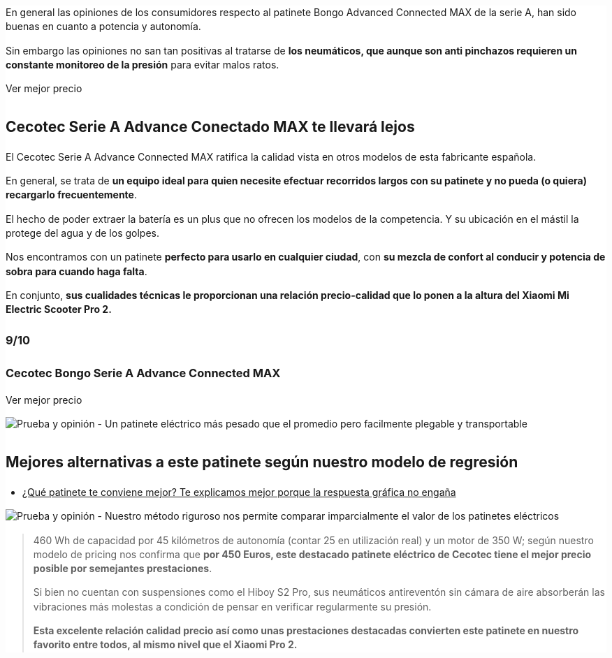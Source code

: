 En general las opiniones de los consumidores respecto al patinete Bongo Advanced Connected MAX de la serie A, han sido buenas en cuanto a potencia y autonomía.

Sin embargo las opiniones no san tan positivas al tratarse de **los neumáticos, que aunque son anti pinchazos requieren un constante monitoreo de la presión** para evitar malos ratos.

 <a class="buy-button" rel="nofollow noreferrer noopener" target="_blank" data-href="amzn-cecotec-bongo-serie-a-advance-connected-max">Ver mejor precio</a>

## Cecotec Serie A Advance Conectado MAX te llevará lejos

El Cecotec Serie A Advance Connected MAX ratifica la calidad vista en otros modelos de esta fabricante española.

En general, se trata de **un equipo ideal para quien necesite efectuar recorridos largos con su patinete y no pueda (o quiera) recargarlo frecuentemente**.

El hecho de poder extraer la batería es un plus que no ofrecen los modelos de la competencia. Y su ubicación en el mástil la protege del agua y de los golpes.

Nos encontramos con un patinete **perfecto para usarlo en cualquier ciudad**, con **su mezcla de confort al conducir y potencia de sobra para cuando haga falta**.

En conjunto, **sus cualidades técnicas le proporcionan una relación precio-calidad que lo ponen a la altura del Xiaomi Mi Electric Scooter Pro 2.**

<div class="row">
<div class="col">
<h3 class="rate">9/10</h3>
</div>
<div class="col">

### Cecotec Bongo Serie A Advance Connected MAX

<a class="buy-button" rel="nofollow noreferrer noopener" target="_blank" data-href="amzn-cecotec-bongo-serie-a-advance-connected-max">Ver mejor precio</a>

</div>
</div>

![Prueba y opinión - Un patinete eléctrico más pesado que el promedio pero facilmente plegable y transportable](https://res.cloudinary.com/aom/image/upload/c_scale,w_700/v1619945870/Patinetes-electricos/Patinete-Cecotec-Bongo-Serie-A-Advance-Connected-MAX/Patinete-electrico-Cecotec-Bongo-Serie-A-Advance-Max-Plegable_fjzvd4.jpg "Prueba y opinión - Un patinete eléctrico más pesado que el promedio pero facilmente plegable y transportable")

## Mejores alternativas a este patinete según nuestro modelo de regresión

* [¿Qué patinete te conviene mejor? Te explicamos mejor porque la respuesta gráfica no engaña](/patinetes-electricos/guia-ultima-del-patinete-electrico)

![Prueba y opinión - Nuestro método riguroso nos permite comparar imparcialmente el valor de los patinetes eléctricos](https://res.cloudinary.com/aom/image/upload/c_scale,w_700/v1619946059/Patinetes-electricos/Patinete-Electrico-Scatter-Capacidad-Precio_ihb4nm.svg "Prueba y opinión - Nuestro método riguroso nos permite comparar imparcialmente el valor de los patinetes eléctricos")

> 460 Wh de capacidad por 45 kilómetros de autonomía (contar 25 en utilización real) y un motor de 350 W; según nuestro modelo de pricing nos confirma que **por 450 Euros, este destacado patinete eléctrico de Cecotec tiene el mejor precio posible por semejantes prestaciones**. 
>
> Si bien no cuentan con suspensiones como el Hiboy S2 Pro, sus neumáticos antireventón sin cámara de aire absorberán las vibraciones más molestas a condición de pensar en verificar regularmente su presión.
>
> **Esta excelente relación calidad precio así como unas prestaciones destacadas convierten este patinete en nuestro favorito entre todos, al mismo nivel que el Xiaomi Pro 2.**
